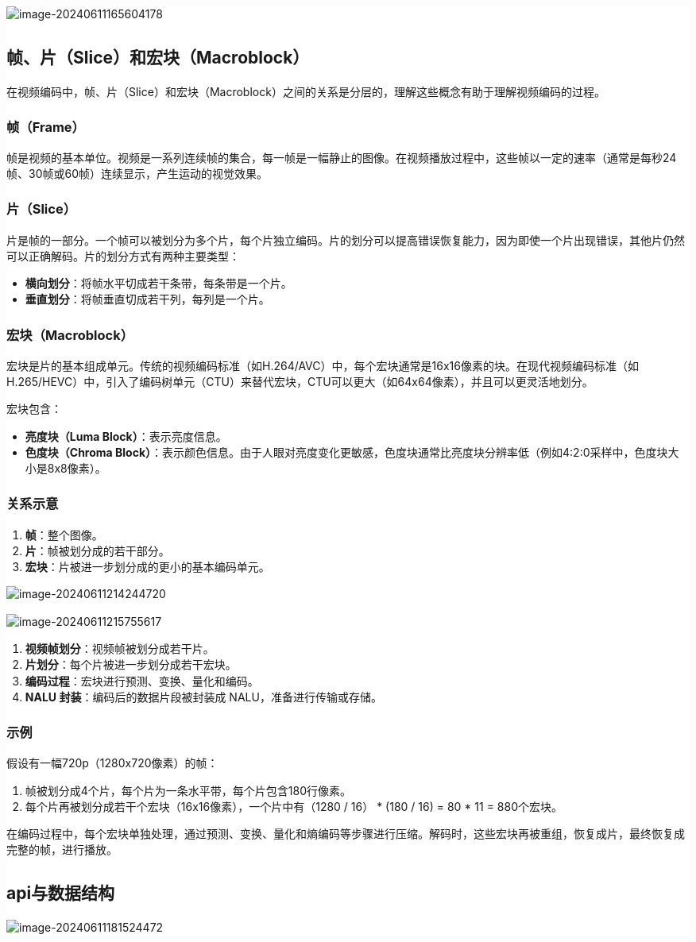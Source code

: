 ![image-20240611165604178](D:\typora-image\image-20240611165604178.png)



## 帧、片（Slice）和宏块（Macroblock）

在视频编码中，帧、片（Slice）和宏块（Macroblock）之间的关系是分层的，理解这些概念有助于理解视频编码的过程。

### 帧（Frame）
帧是视频的基本单位。视频是一系列连续帧的集合，每一帧是一幅静止的图像。在视频播放过程中，这些帧以一定的速率（通常是每秒24帧、30帧或60帧）连续显示，产生运动的视觉效果。

### 片（Slice）
片是帧的一部分。一个帧可以被划分为多个片，每个片独立编码。片的划分可以提高错误恢复能力，因为即使一个片出现错误，其他片仍然可以正确解码。片的划分方式有两种主要类型：
- **横向划分**：将帧水平切成若干条带，每条带是一个片。
- **垂直划分**：将帧垂直切成若干列，每列是一个片。

### 宏块（Macroblock）
宏块是片的基本组成单元。传统的视频编码标准（如H.264/AVC）中，每个宏块通常是16x16像素的块。在现代视频编码标准（如H.265/HEVC）中，引入了编码树单元（CTU）来替代宏块，CTU可以更大（如64x64像素），并且可以更灵活地划分。

宏块包含：
- **亮度块（Luma Block）**：表示亮度信息。
- **色度块（Chroma Block）**：表示颜色信息。由于人眼对亮度变化更敏感，色度块通常比亮度块分辨率低（例如4:2:0采样中，色度块大小是8x8像素）。

### 关系示意
1. **帧**：整个图像。
2. **片**：帧被划分成的若干部分。
3. **宏块**：片被进一步划分成的更小的基本编码单元。

![image-20240611214244720](https://my-figures.oss-cn-beijing.aliyuncs.com/Figures/image-20240611214244720.png)

![image-20240611215755617](https://my-figures.oss-cn-beijing.aliyuncs.com/Figures/image-20240611215755617.png)

1. **视频帧划分**：视频帧被划分成若干片。
2. **片划分**：每个片被进一步划分成若干宏块。
3. **编码过程**：宏块进行预测、变换、量化和编码。
4. **NALU 封装**：编码后的数据片段被封装成 NALU，准备进行传输或存储。

### 示例
假设有一幅720p（1280x720像素）的帧：
1. 帧被划分成4个片，每个片为一条水平带，每个片包含180行像素。
2. 每个片再被划分成若干个宏块（16x16像素），一个片中有（1280 / 16） * (180 / 16) = 80 * 11 = 880个宏块。

在编码过程中，每个宏块单独处理，通过预测、变换、量化和熵编码等步骤进行压缩。解码时，这些宏块再被重组，恢复成片，最终恢复成完整的帧，进行播放。



## api与数据结构

![image-20240611181524472](D:\typora-image\image-20240611181524472.png)


